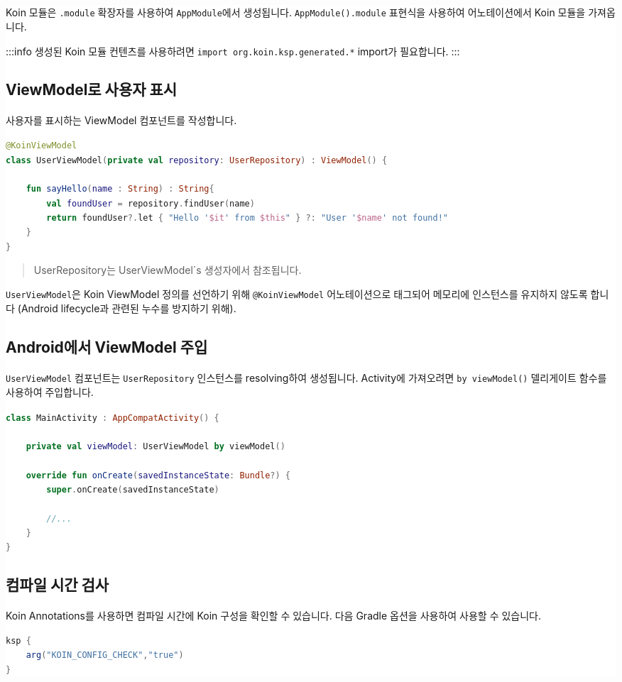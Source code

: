 Koin 모듈은 `.module` 확장자를 사용하여 `AppModule`에서 생성됩니다. `AppModule().module` 표현식을 사용하여 어노테이션에서 Koin 모듈을 가져옵니다.

:::info
생성된 Koin 모듈 컨텐츠를 사용하려면 `import org.koin.ksp.generated.*` import가 필요합니다.
:::

## ViewModel로 사용자 표시

사용자를 표시하는 ViewModel 컴포넌트를 작성합니다.

```kotlin
@KoinViewModel
class UserViewModel(private val repository: UserRepository) : ViewModel() {

    fun sayHello(name : String) : String{
        val foundUser = repository.findUser(name)
        return foundUser?.let { "Hello '$it' from $this" } ?: "User '$name' not found!"
    }
}
```

> UserRepository는 UserViewModel`s 생성자에서 참조됩니다.

`UserViewModel`은 Koin ViewModel 정의를 선언하기 위해 `@KoinViewModel` 어노테이션으로 태그되어 메모리에 인스턴스를 유지하지 않도록 합니다 (Android lifecycle과 관련된 누수를 방지하기 위해).

## Android에서 ViewModel 주입

`UserViewModel` 컴포넌트는 `UserRepository` 인스턴스를 resolving하여 생성됩니다. Activity에 가져오려면 `by viewModel()` 델리게이트 함수를 사용하여 주입합니다.

```kotlin
class MainActivity : AppCompatActivity() {

    private val viewModel: UserViewModel by viewModel()

    override fun onCreate(savedInstanceState: Bundle?) {
        super.onCreate(savedInstanceState)
        
        //...
    }
}
```

## 컴파일 시간 검사

Koin Annotations를 사용하면 컴파일 시간에 Koin 구성을 확인할 수 있습니다. 다음 Gradle 옵션을 사용하여 사용할 수 있습니다.

```groovy
ksp {
    arg("KOIN_CONFIG_CHECK","true")
}
```
